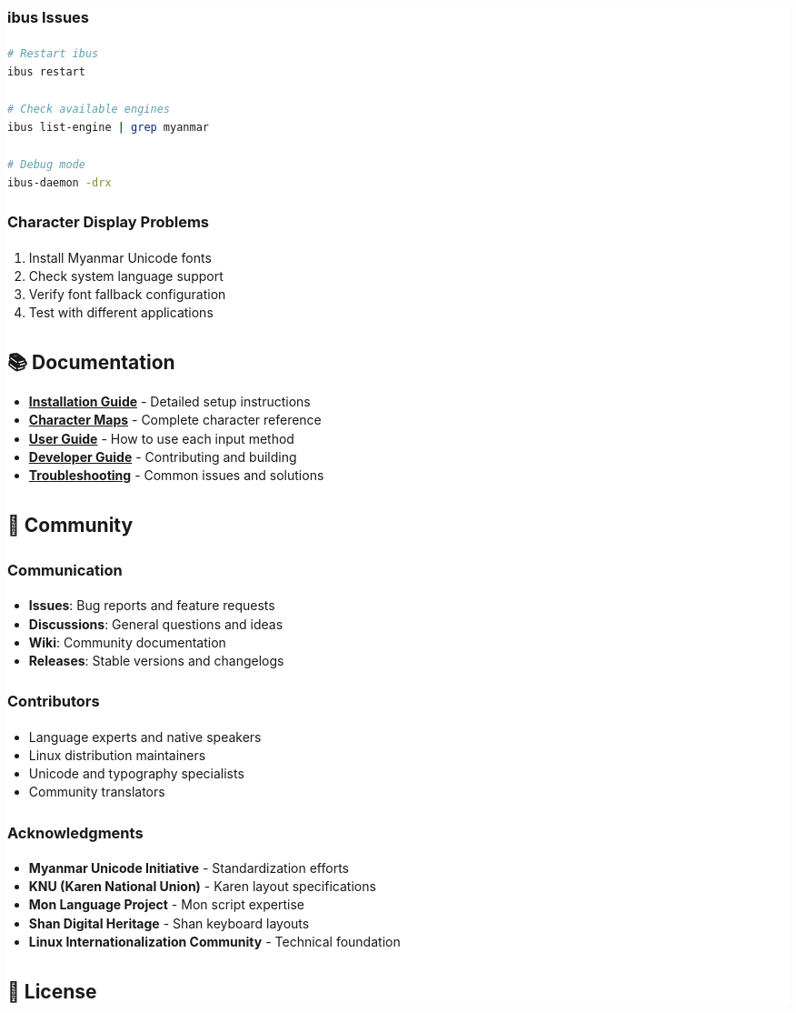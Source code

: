 ### ibus Issues
```bash
# Restart ibus
ibus restart

# Check available engines
ibus list-engine | grep myanmar

# Debug mode
ibus-daemon -drx
```

### Character Display Problems
1. Install Myanmar Unicode fonts
2. Check system language support
3. Verify font fallback configuration
4. Test with different applications

## 📚 Documentation

- **[Installation Guide](docs/installation.md)** - Detailed setup instructions
- **[Character Maps](docs/character-maps.md)** - Complete character reference
- **[User Guide](docs/user-guide.md)** - How to use each input method
- **[Developer Guide](docs/developer-guide.md)** - Contributing and building
- **[Troubleshooting](docs/troubleshooting.md)** - Common issues and solutions

## 🤝 Community

### Communication
- **Issues**: Bug reports and feature requests
- **Discussions**: General questions and ideas
- **Wiki**: Community documentation
- **Releases**: Stable versions and changelogs

### Contributors
- Language experts and native speakers
- Linux distribution maintainers
- Unicode and typography specialists
- Community translators

### Acknowledgments
- **Myanmar Unicode Initiative** - Standardization efforts
- **KNU (Karen National Union)** - Karen layout specifications
- **Mon Language Project** - Mon script expertise
- **Shan Digital Heritage** - Shan keyboard layouts
- **Linux Internationalization Community** - Technical foundation

## 📄 License
